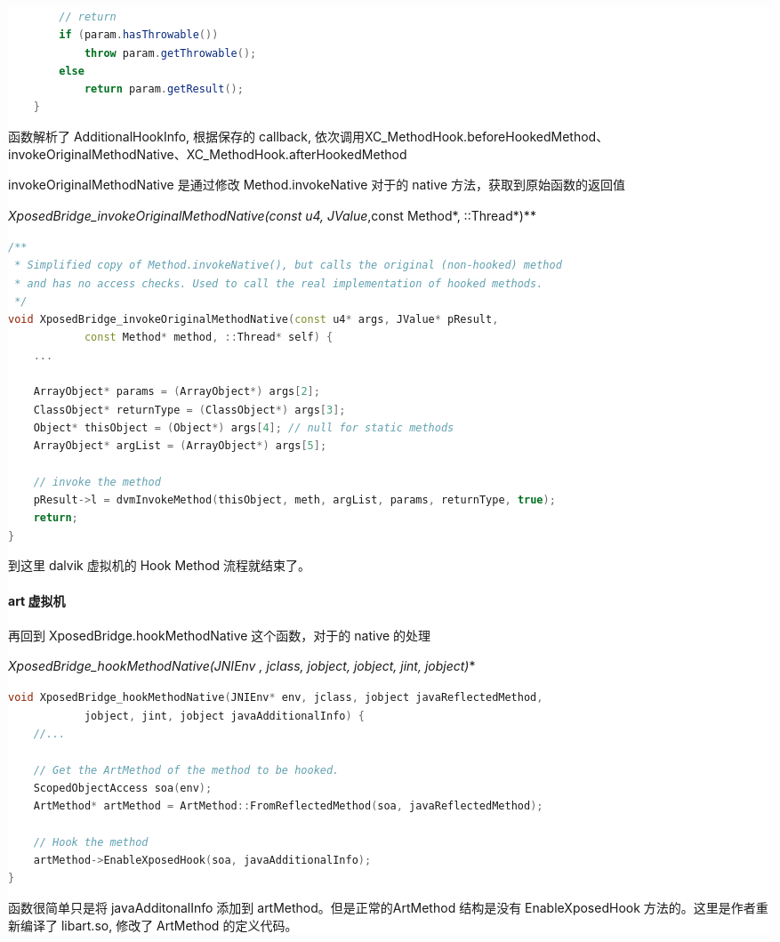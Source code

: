```java
		// return
		if (param.hasThrowable())
			throw param.getThrowable();
		else
			return param.getResult();
	}
``` 
函数解析了 AdditionalHookInfo, 根据保存的 callback, 依次调用XC_MethodHook.beforeHookedMethod、invokeOriginalMethodNative、XC_MethodHook.afterHookedMethod

invokeOriginalMethodNative 是通过修改 Method.invokeNative 对于的 native 方法，获取到原始函数的返回值

**XposedBridge_invokeOriginalMethodNative(const u4*, JValue*,const Method*, ::Thread*)**

```C++
/**
 * Simplified copy of Method.invokeNative(), but calls the original (non-hooked) method
 * and has no access checks. Used to call the real implementation of hooked methods.
 */
void XposedBridge_invokeOriginalMethodNative(const u4* args, JValue* pResult,
            const Method* method, ::Thread* self) {
    ...
    
    ArrayObject* params = (ArrayObject*) args[2];
    ClassObject* returnType = (ClassObject*) args[3];
    Object* thisObject = (Object*) args[4]; // null for static methods
    ArrayObject* argList = (ArrayObject*) args[5];

    // invoke the method
    pResult->l = dvmInvokeMethod(thisObject, meth, argList, params, returnType, true);
    return;
}
```
到这里 dalvik 虚拟机的 Hook Method 流程就结束了。

#### art 虚拟机
再回到 XposedBridge.hookMethodNative 这个函数，对于的 native 的处理

**XposedBridge_hookMethodNative(JNIEnv* , jclass, jobject,
            jobject, jint, jobject)**
            
```C++
void XposedBridge_hookMethodNative(JNIEnv* env, jclass, jobject javaReflectedMethod,
            jobject, jint, jobject javaAdditionalInfo) {
    //...

    // Get the ArtMethod of the method to be hooked.
    ScopedObjectAccess soa(env);
    ArtMethod* artMethod = ArtMethod::FromReflectedMethod(soa, javaReflectedMethod);

    // Hook the method
    artMethod->EnableXposedHook(soa, javaAdditionalInfo);
}
```
函数很简单只是将 javaAdditonalInfo 添加到 artMethod。但是正常的ArtMethod 结构是没有 EnableXposedHook 方法的。这里是作者重新编译了 libart.so, 修改了 ArtMethod 的定义代码。
